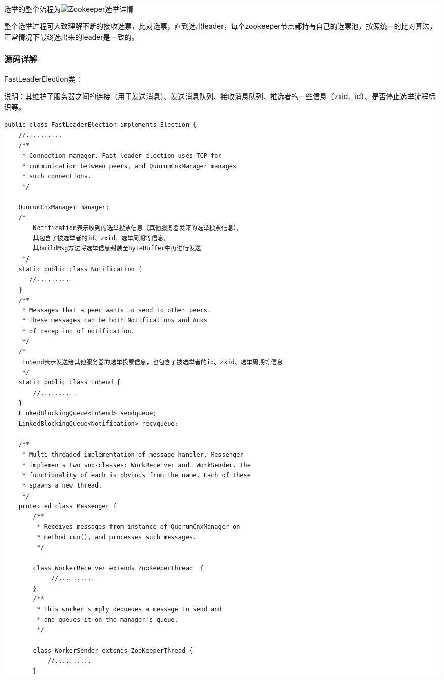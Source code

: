 选举的整个流程为![Zookeeper选举详情](png\zookeeper\Zookeeper选举详情.png)

整个选举过程可大致理解不断的接收选票，比对选票，直到选出leader，每个zookeeper节点都持有自己的选票池，按照统一的比对算法，正常情况下最终选出来的leader是一致的。

### 源码详解

FastLeaderElection类：

说明：其维护了服务器之间的连接（用于发送消息）、发送消息队列、接收消息队列、推选者的一些信息（zxid、id）、是否停止选举流程标识等。

```
public class FastLeaderElection implements Election {
    //..........
    /**
     * Connection manager. Fast leader election uses TCP for
     * communication between peers, and QuorumCnxManager manages
     * such connections.
     */

    QuorumCnxManager manager;
    /*
        Notification表示收到的选举投票信息（其他服务器发来的选举投票信息），
        其包含了被选举者的id、zxid、选举周期等信息，
        其buildMsg方法将选举信息封装至ByteBuffer中再进行发送
     */
    static public class Notification {
       //..........
    }
    /**
     * Messages that a peer wants to send to other peers.
     * These messages can be both Notifications and Acks
     * of reception of notification.
     */
    /*
     ToSend表示发送给其他服务器的选举投票信息，也包含了被选举者的id、zxid、选举周期等信息
     */
    static public class ToSend {
        //..........
    }
    LinkedBlockingQueue<ToSend> sendqueue;
    LinkedBlockingQueue<Notification> recvqueue;

    /**
     * Multi-threaded implementation of message handler. Messenger
     * implements two sub-classes: WorkReceiver and  WorkSender. The
     * functionality of each is obvious from the name. Each of these
     * spawns a new thread.
     */
    protected class Messenger {
        /**
         * Receives messages from instance of QuorumCnxManager on
         * method run(), and processes such messages.
         */

        class WorkerReceiver extends ZooKeeperThread  {
             //..........
        }
        /**
         * This worker simply dequeues a message to send and
         * and queues it on the manager's queue.
         */

        class WorkerSender extends ZooKeeperThread {
            //..........
        }
```